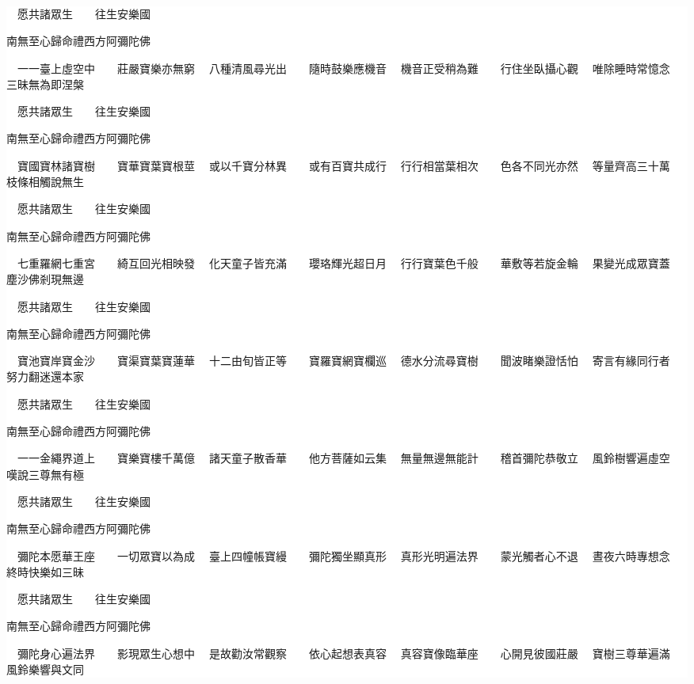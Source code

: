 　愿共諸眾生　　往生安樂國　

南無至心歸命禮西方阿彌陀佛

　一一臺上虛空中　　莊嚴寶樂亦無窮
　八種清風尋光出　　隨時鼓樂應機音
　機音正受稍為難　　行住坐臥攝心觀
　唯除睡時常憶念　　三昧無為即涅槃　

　愿共諸眾生　　往生安樂國　

南無至心歸命禮西方阿彌陀佛

　寶國寶林諸寶樹　　寶華寶葉寶根莖
　或以千寶分林異　　或有百寶共成行
　行行相當葉相次　　色各不同光亦然
　等量齊高三十萬　　枝條相觸說無生　

　愿共諸眾生　　往生安樂國　

南無至心歸命禮西方阿彌陀佛

　七重羅網七重宮　　綺互回光相映發
　化天童子皆充滿　　瓔珞輝光超日月
　行行寶葉色千般　　華敷等若旋金輪
　果變光成眾寶蓋　　塵沙佛剎現無邊　

　愿共諸眾生　　往生安樂國　

南無至心歸命禮西方阿彌陀佛

　寶池寶岸寶金沙　　寶渠寶葉寶蓮華
　十二由旬皆正等　　寶羅寶網寶欄巡
　德水分流尋寶樹　　聞波睹樂證恬怕
　寄言有緣同行者　　努力翻迷還本家　

　愿共諸眾生　　往生安樂國　

南無至心歸命禮西方阿彌陀佛

　一一金繩界道上　　寶樂寶樓千萬億
　諸天童子散香華　　他方菩薩如云集
　無量無邊無能計　　稽首彌陀恭敬立
　風鈴樹響遍虛空　　嘆說三尊無有極　

　愿共諸眾生　　往生安樂國　

南無至心歸命禮西方阿彌陀佛

　彌陀本愿華王座　　一切眾寶以為成
　臺上四幢帳寶縵　　彌陀獨坐顯真形
　真形光明遍法界　　蒙光觸者心不退
　晝夜六時專想念　　終時快樂如三昧　

　愿共諸眾生　　往生安樂國　

南無至心歸命禮西方阿彌陀佛

　彌陀身心遍法界　　影現眾生心想中
　是故勸汝常觀察　　依心起想表真容
　真容寶像臨華座　　心開見彼國莊嚴
　寶樹三尊華遍滿　　風鈴樂響與文同　
